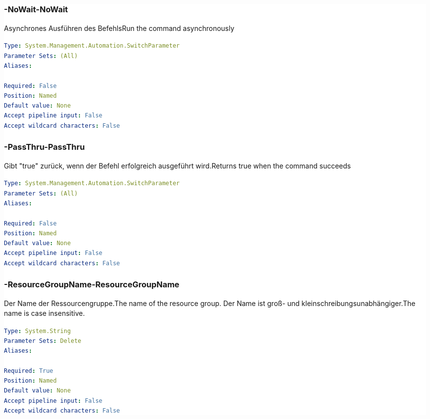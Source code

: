 ### <span data-ttu-id="d3a97-123">-NoWait</span><span class="sxs-lookup"><span data-stu-id="d3a97-123">-NoWait</span></span>
<span data-ttu-id="d3a97-124">Asynchrones Ausführen des Befehls</span><span class="sxs-lookup"><span data-stu-id="d3a97-124">Run the command asynchronously</span></span>

```yaml
Type: System.Management.Automation.SwitchParameter
Parameter Sets: (All)
Aliases:

Required: False
Position: Named
Default value: None
Accept pipeline input: False
Accept wildcard characters: False
```

### <span data-ttu-id="d3a97-125">-PassThru</span><span class="sxs-lookup"><span data-stu-id="d3a97-125">-PassThru</span></span>
<span data-ttu-id="d3a97-126">Gibt "true" zurück, wenn der Befehl erfolgreich ausgeführt wird.</span><span class="sxs-lookup"><span data-stu-id="d3a97-126">Returns true when the command succeeds</span></span>

```yaml
Type: System.Management.Automation.SwitchParameter
Parameter Sets: (All)
Aliases:

Required: False
Position: Named
Default value: None
Accept pipeline input: False
Accept wildcard characters: False
```

### <span data-ttu-id="d3a97-127">-ResourceGroupName</span><span class="sxs-lookup"><span data-stu-id="d3a97-127">-ResourceGroupName</span></span>
<span data-ttu-id="d3a97-128">Der Name der Ressourcengruppe.</span><span class="sxs-lookup"><span data-stu-id="d3a97-128">The name of the resource group.</span></span>
<span data-ttu-id="d3a97-129">Der Name ist groß- und kleinschreibungsunabhängiger.</span><span class="sxs-lookup"><span data-stu-id="d3a97-129">The name is case insensitive.</span></span>

```yaml
Type: System.String
Parameter Sets: Delete
Aliases:

Required: True
Position: Named
Default value: None
Accept pipeline input: False
Accept wildcard characters: False
```
